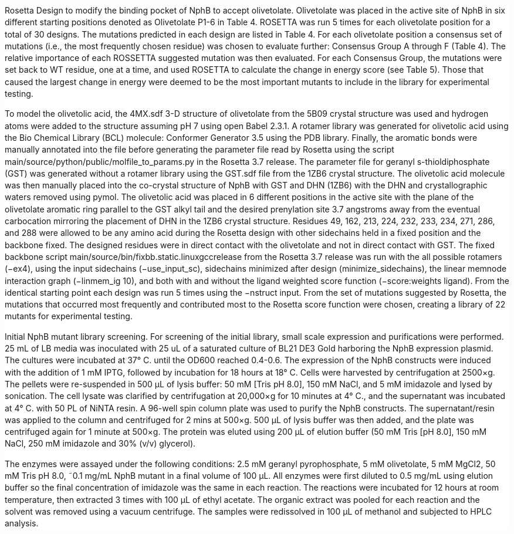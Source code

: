Rosetta Design to modify the binding pocket of NphB to accept olivetolate. Olivetolate was placed in the active site of NphB in six different starting positions denoted as Olivetolate P1-6 in Table 4. ROSETTA was run 5 times for each olivetolate position for a total of 30 designs. The mutations predicted in each design are listed in Table 4. For each olivetolate position a consensus set of mutations (i.e., the most frequently chosen residue) was chosen to evaluate further: Consensus Group A through F (Table 4). The relative importance of each ROSSETTA suggested mutation was then evaluated. For each Consensus Group, the mutations were set back to WT residue, one at a time, and used ROSETTA to calculate the change in energy score (see Table 5). Those that caused the largest change in energy were deemed to be the most important mutants to include in the library for experimental testing.

To model the olivetolic acid, the 4MX.sdf 3-D structure of olivetolate from the 5B09 crystal structure was used and hydrogen atoms were added to the structure assuming pH 7 using open Babel 2.3.1. A rotamer library was generated for olivetolic acid using the Bio Chemical Library (BCL) molecule: Conformer Generator 3.5 using the PDB library. Finally, the aromatic bonds were manually annotated into the file before generating the parameter file read by Rosetta using the script main/source/python/public/molfile_to_params.py in the Rosetta 3.7 release. The parameter file for geranyl s-thioldiphosphate (GST) was generated without a rotamer library using the GST.sdf file from the 1ZB6 crystal structure. The olivetolic acid molecule was then manually placed into the co-crystal structure of NphB with GST and DHN (1ZB6) with the DHN and crystallographic waters removed using pymol. The olivetolic acid was placed in 6 different positions in the active site with the plane of the olivetolate aromatic ring parallel to the GST alkyl tail and the desired prenylation site 3.7 angstroms away from the eventual carbocation mirroring the placement of DHN in the 1ZB6 crystal structure. Residues 49, 162, 213, 224, 232, 233, 234, 271, 286, and 288 were allowed to be any amino acid during the Rosetta design with other sidechains held in a fixed position and the backbone fixed. The designed residues were in direct contact with the olivetolate and not in direct contact with GST. The fixed backbone script main/source/bin/fixbb.static.linuxgccrelease from the Rosetta 3.7 release was run with the all possible rotamers (−ex4), using the input sidechains (−use_input_sc), sidechains minimized after design (minimize_sidechains), the linear memnode interaction graph (−linmem_ig 10), and both with and without the ligand weighted score function (−score:weights ligand). From the identical starting point each design was run 5 times using the −nstruct input. From the set of mutations suggested by Rosetta, the mutations that occurred most frequently and contributed most to the Rosetta score function were chosen, creating a library of 22 mutants for experimental testing.

Initial NphB mutant library screening. For screening of the initial library, small scale expression and purifications were performed. 25 mL of LB media was inoculated with 25 uL of a saturated culture of BL21 DE3 Gold harboring the NphB expression plasmid. The cultures were incubated at 37° C. until the OD600 reached 0.4-0.6. The expression of the NphB constructs were induced with the addition of 1 mM IPTG, followed by incubation for 18 hours at 18° C. Cells were harvested by centrifugation at 2500×g. The pellets were re-suspended in 500 μL of lysis buffer: 50 mM [Tris pH 8.0], 150 mM NaCl, and 5 mM imidazole and lysed by sonication. The cell lysate was clarified by centrifugation at 20,000×g for 10 minutes at 4° C., and the supernatant was incubated at 4° C. with 50 PL of NiNTA resin. A 96-well spin column plate was used to purify the NphB constructs. The supernatant/resin was applied to the column and centrifuged for 2 mins at 500×g. 500 μL of lysis buffer was then added, and the plate was centrifuged again for 1 minute at 500×g. The protein was eluted using 200 μL of elution buffer (50 mM Tris [pH 8.0], 150 mM NaCl, 250 mM imidazole and 30% (v/v) glycerol).

The enzymes were assayed under the following conditions: 2.5 mM geranyl pyrophosphate, 5 mM olivetolate, 5 mM MgCl2, 50 mM Tris pH 8.0, ˜0.1 mg/mL NphB mutant in a final volume of 100 μL. All enzymes were first diluted to 0.5 mg/mL using elution buffer so the final concentration of imidazole was the same in each reaction. The reactions were incubated for 12 hours at room temperature, then extracted 3 times with 100 μL of ethyl acetate. The organic extract was pooled for each reaction and the solvent was removed using a vacuum centrifuge. The samples were redissolved in 100 μL of methanol and subjected to HPLC analysis.
